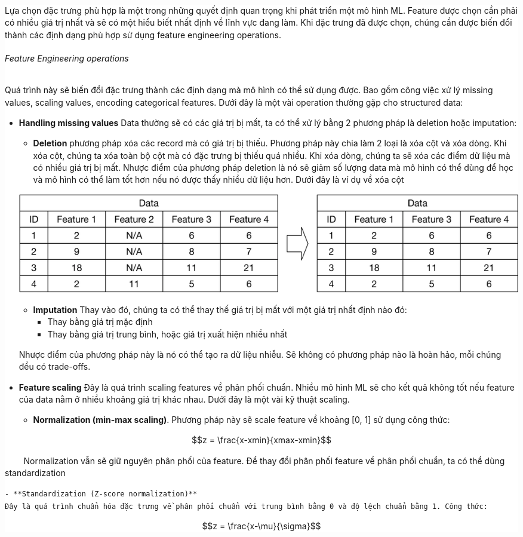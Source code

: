 Lựa chọn đặc trưng phù hợp là một trong những quyết định quan trọng khi phát triển một mô hình ML. Feature được chọn cần phải có nhiều giá trị nhất và sẽ có một hiểu biết nhất định về lĩnh vực đang làm.
Khi đặc trưng đã được chọn, chúng cần được biến đổi thành các định dạng phù hợp sử dụng feature engineering operations. 

###### Feature Engineering operations
Quá trình này sẽ biến đổi đặc trưng thành các định dạng mà mô hình có thể sử dụng được. Bao gồm công việc xử lý missing values, scaling values, encoding categorical features. Dưới đây là một vài operation thường gặp cho structured data:
- **Handling missing values**
Data thường sẽ có các giá trị bị mất, ta có thể xử lý bằng 2 phương pháp là deletion hoặc imputation:
    - **Deletion** phương pháp xóa các record mà có giá trị bị thiếu. Phương pháp này chia làm 2 loại là xóa cột và xóa dòng. Khi xóa cột, chúng ta xóa toàn bộ cột mà có đặc trưng bị thiếu quá nhiều. Khi xóa dòng, chúng ta sẽ xóa các điểm dữ liệu mà có nhiều giá trị bị mất. Nhược điểm của phương pháp deletion là nó sẽ giảm số lượng data mà mô hình có thể dùng để học và mô hình có thể làm tốt hơn nếu nó được thấy nhiều dữ liệu hơn. Dưới đây là ví dụ về xóa cột

    ![alt text](/assets/img/2023199_Intro-ml-sys-design/column_delete.webp)

    - **Imputation** Thay vào đó, chúng ta có thể thay thế giá trị bị mất với một giá trị nhất định nào đó:
        - Thay bằng giá trị mặc định
        - Thay bằng giá trị trung bình, hoặc giá trị xuất hiện nhiều nhất

    Nhược điểm của phương pháp này là nó có thể tạo ra dữ liệu nhiễu. Sẽ không có phương pháp nào là hoàn hảo, mỗi chúng đều có trade-offs.

- **Feature scaling**
Đây là quá trình scaling features về phân phối chuẩn. Nhiều mô hình ML sẽ cho kết quả không tốt nếu feature của data nằm ở nhiều khoảng giá trị khác nhau. Dưới đây là một vài kỹ thuật scaling.
    - **Normalization (min-max scaling)**. Phương pháp này sẽ scale feature về khoảng [0, 1] sử dụng công thức:

$$z = \frac{x-xmin}{xmax-xmin}$$ 

&nbsp;&nbsp;&nbsp;&nbsp;&nbsp;&nbsp;&nbsp;&nbsp;Normalization vẫn sẽ giữ nguyên phân phối của feature. Để thay đổi phân phối feature về phân phối chuẩn, ta có thể dùng standardization
    
    - **Standardization (Z-score normalization)**
    Đây là quá trình chuẩn hóa đặc trưng về phân phối chuẩn với trung bình bằng 0 và độ lệch chuẩn bằng 1. Công thức:

$$z = \frac{x-\mu}{\sigma}$$

